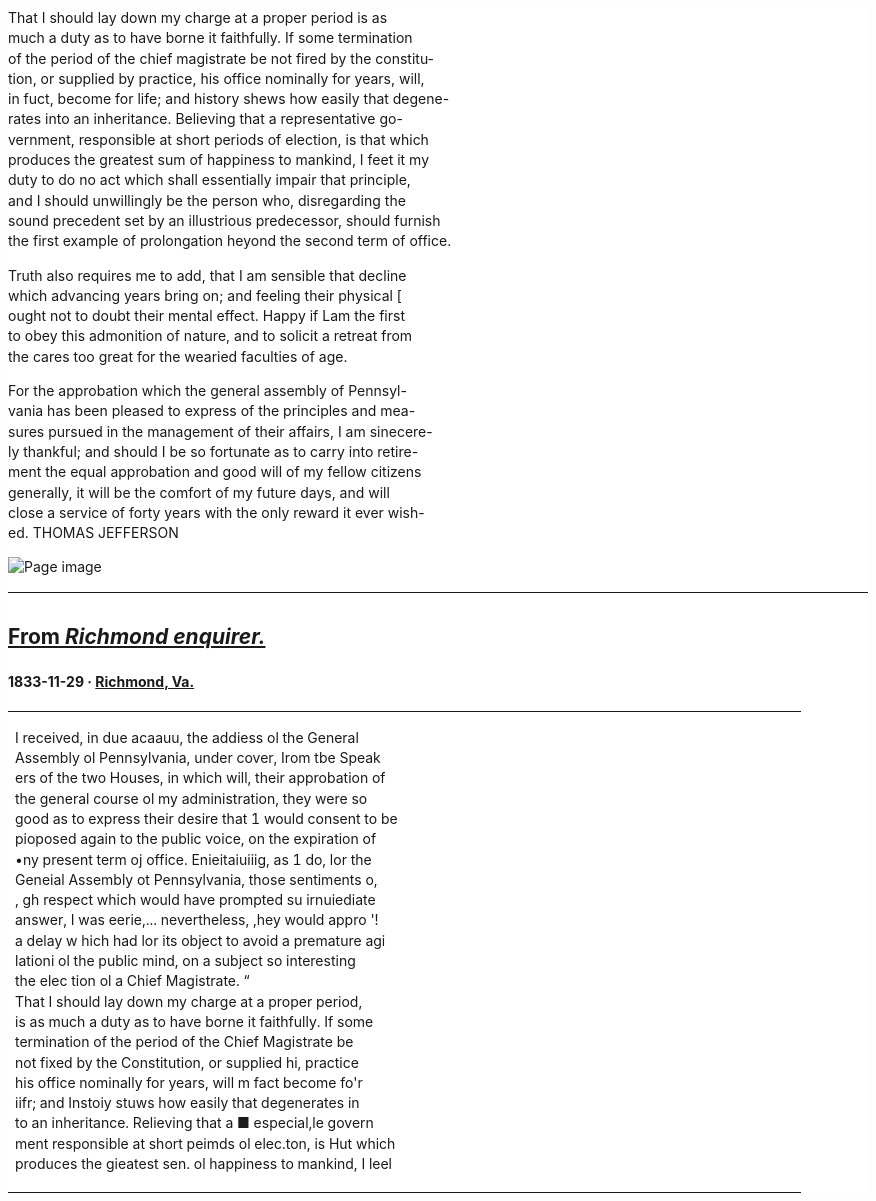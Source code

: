 That I should lay down my charge at a proper period is as  
much a duty as to have borne it faithfully. If some termination  
of the period of the chief magistrate be not fired by the constitu-  
tion, or supplied by practice, his office nominally for years, will,  
in fuct, become for life; and history shews how easily that degene-  
rates into an inheritance. Believing that a representative go-  
vernment, responsible at short periods of election, is that which  
produces the greatest sum of happiness to mankind, I feet it my  
duty to do no act which shall essentially impair that principle,  
and I should unwillingly be the person who, disregarding the  
sound precedent set by an illustrious predecessor, should furnish  
the first example of prolongation heyond the second term of office.  
  
Truth also requires me to add, that I am sensible that decline  
which advancing years bring on; and feeling their physical [  
ought not to doubt their mental effect. Happy if Lam the first  
to obey this admonition of nature, and to solicit a retreat from  
the cares too great for the wearied faculties of age.  
  
For the approbation which the general assembly of Pennsyl-  
vania has been pleased to express of the principles and mea-  
sures pursued in the management of their affairs, I am sinecere-  
ly thankful; and should I be so fortunate as to carry into retire-  
ment the equal approbation and good will of my fellow citizens  
generally, it will be the comfort of my future days, and will  
close a service of forty years with the only reward it ever wish-  
ed. THOMAS JEFFERSON
</td><td style="width: 50%; max-height: 75%; margin: auto; display: block;">
<img alt="Page image" src="https://iiif.archive.org/image/iiif/2/sim_niles-national-register_1833-11-23_45_1157%2Fsim_niles-national-register_1833-11-23_45_1157_jp2.zip%2Fsim_niles-national-register_1833-11-23_45_1157_jp2%2Fsim_niles-national-register_1833-11-23_45_1157_0009.jp2/pct:54.12021328162869,32.44458721490523,38.584585555016965,30.677802762608415/,600/0/default.jpg"/>
</td>
</tr></table>

---

## [From _Richmond enquirer._](https://www.loc.gov/resource/sn84024735/1833-11-29/ed-1/?sp=2)

#### 1833-11-29 &middot; [Richmond, Va.](http://dbpedia.org/resource/Richmond%2C_Virginia)

<table style="width: 100%;"><tr><td style="width: 50%">

  
I received, in due acaauu, the addiess ol the General  
Assembly ol Pennsylvania, under cover, Irom tbe Speak­  
ers of the two Houses, in which will, their approbation of  
the general course ol my administration, they were so  
good as to express their desire that 1 would consent to be  
pioposed again to the public voice, on the expiration of  
•ny present term oj office. Enieitaiuiiig, as 1 do, lor the  
Geneial Assembly ot Pennsylvania, those sentiments o,  
, gh respect which would have prompted su irnuiediate  
answer, I was eerie,... nevertheless, ,hey would appro &#x27;!  
a delay w hich had lor its object to avoid a premature agi­  
lationi ol the public mind, on a subject so interesting  
the elec tion ol a Chief Magistrate. “  
That I should lay down my charge at a proper period,  
is as much a duty as to have borne it faithfully. If some  
termination of the period of the Chief Magistrate be  
not fixed by the Constitution, or supplied hi, practice  
his office nominally for years, will m fact become fo&#x27;r  
iifr; and Instoiy stuws how easily that degenerates in­  
to an inheritance. Relieving that a ■ especial,le govern­  
ment responsible at short peimds ol elec.ton, is Hut which  
produces the gieatest sen. ol happiness to mankind, I leel  